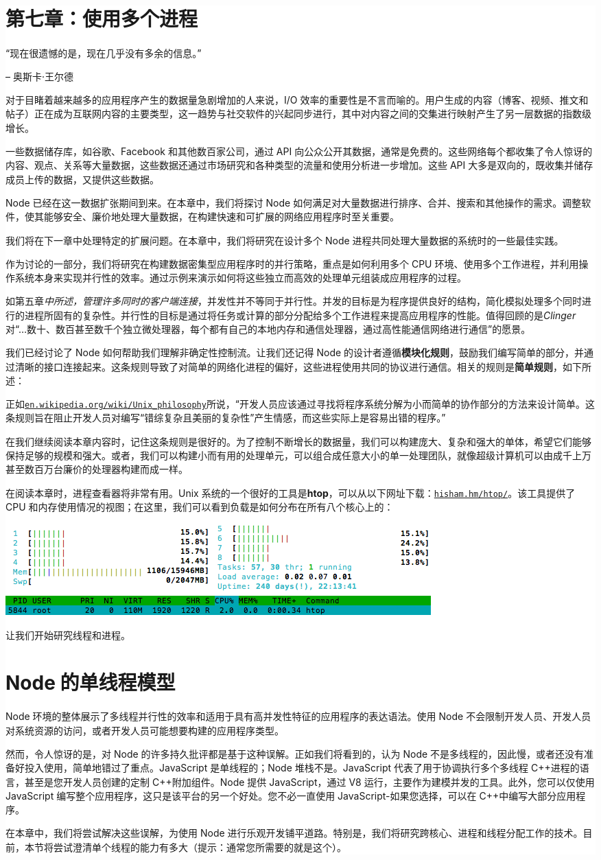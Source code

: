 # 第七章：使用多个进程

“现在很遗憾的是，现在几乎没有多余的信息。”

– 奥斯卡·王尔德

对于目睹着越来越多的应用程序产生的数据量急剧增加的人来说，I/O 效率的重要性是不言而喻的。用户生成的内容（博客、视频、推文和帖子）正在成为互联网内容的主要类型，这一趋势与社交软件的兴起同步进行，其中对内容之间的交集进行映射产生了另一层数据的指数级增长。

一些数据储存库，如谷歌、Facebook 和其他数百家公司，通过 API 向公众公开其数据，通常是免费的。这些网络每个都收集了令人惊讶的内容、观点、关系等大量数据，这些数据还通过市场研究和各种类型的流量和使用分析进一步增加。这些 API 大多是双向的，既收集并储存成员上传的数据，又提供这些数据。

Node 已经在这一数据扩张期间到来。在本章中，我们将探讨 Node 如何满足对大量数据进行排序、合并、搜索和其他操作的需求。调整软件，使其能够安全、廉价地处理大量数据，在构建快速和可扩展的网络应用程序时至关重要。

我们将在下一章中处理特定的扩展问题。在本章中，我们将研究在设计多个 Node 进程共同处理大量数据的系统时的一些最佳实践。

作为讨论的一部分，我们将研究在构建数据密集型应用程序时的并行策略，重点是如何利用多个 CPU 环境、使用多个工作进程，并利用操作系统本身来实现并行性的效率。通过示例来演示如何将这些独立而高效的处理单元组装成应用程序的过程。 

如第五章*中所述，管理许多同时的客户端连接*，并发性并不等同于并行性。并发的目标是为程序提供良好的结构，简化模拟处理多个同时进行的进程所固有的复杂性。并行性的目标是通过将任务或计算的部分分配给多个工作进程来提高应用程序的性能。值得回顾的是*Clinger*对“…数十、数百甚至数千个独立微处理器，每个都有自己的本地内存和通信处理器，通过高性能通信网络进行通信”的愿景。

我们已经讨论了 Node 如何帮助我们理解非确定性控制流。让我们还记得 Node 的设计者遵循**模块化规则**，鼓励我们编写简单的部分，并通过清晰的接口连接起来。这条规则导致了对简单的网络化进程的偏好，这些进程使用共同的协议进行通信。相关的规则是**简单规则**，如下所述：

正如[`en.wikipedia.org/wiki/Unix_philosophy`](https://en.wikipedia.org/wiki/Unix_philosophy)所说，“开发人员应该通过寻找将程序系统分解为小而简单的协作部分的方法来设计简单。这条规则旨在阻止开发人员对编写“错综复杂且美丽的复杂性”产生情感，而这些实际上是容易出错的程序。”

在我们继续阅读本章内容时，记住这条规则是很好的。为了控制不断增长的数据量，我们可以构建庞大、复杂和强大的单体，希望它们能够保持足够的规模和强大。或者，我们可以构建小而有用的处理单元，可以组合成任意大小的单一处理团队，就像超级计算机可以由成千上万甚至数百万台廉价的处理器构建而成一样。

在阅读本章时，进程查看器将非常有用。Unix 系统的一个很好的工具是**htop**，可以从以下网址下载：[`hisham.hm/htop/`](http://hisham.hm/htop/)。该工具提供了 CPU 和内存使用情况的视图；在这里，我们可以看到负载是如何分布在所有八个核心上的：

![](img/54113a36-c425-40c0-9f3f-dd1e012b09af.png)

让我们开始研究线程和进程。

# Node 的单线程模型

Node 环境的整体展示了多线程并行性的效率和适用于具有高并发性特征的应用程序的表达语法。使用 Node 不会限制开发人员、开发人员对系统资源的访问，或者开发人员可能想要构建的应用程序类型。

然而，令人惊讶的是，对 Node 的许多持久批评都是基于这种误解。正如我们将看到的，认为 Node 不是多线程的，因此慢，或者还没有准备好投入使用，简单地错过了重点。JavaScript 是单线程的；Node 堆栈不是。JavaScript 代表了用于协调执行多个多线程 C++进程的语言，甚至是您开发人员创建的定制 C++附加组件。Node 提供 JavaScript，通过 V8 运行，主要作为建模并发的工具。此外，您可以仅使用 JavaScript 编写整个应用程序，这只是该平台的另一个好处。您不必一直使用 JavaScript-如果您选择，可以在 C++中编写大部分应用程序。

在本章中，我们将尝试解决这些误解，为使用 Node 进行乐观开发铺平道路。特别是，我们将研究跨核心、进程和线程分配工作的技术。目前，本节将尝试澄清单个线程的能力有多大（提示：通常您所需要的就是这个）。
